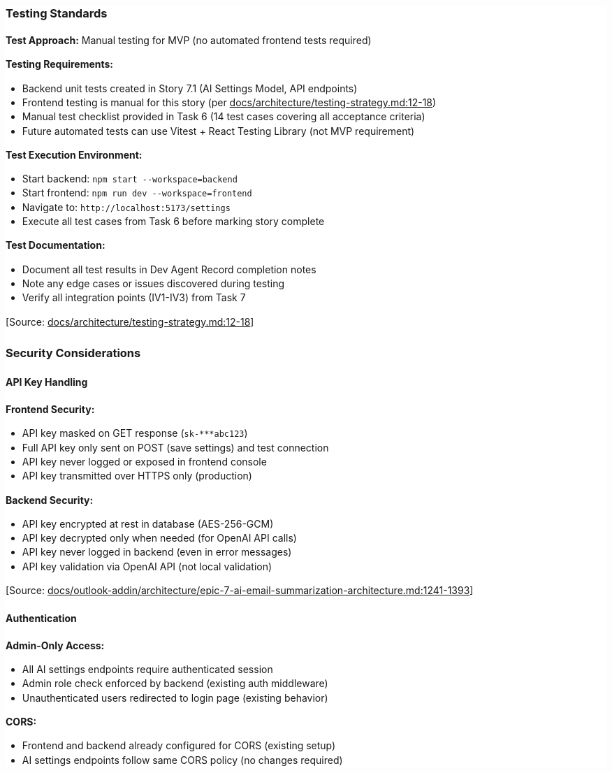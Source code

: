 ### Testing Standards

**Test Approach:** Manual testing for MVP (no automated frontend tests required)

**Testing Requirements:**
- Backend unit tests created in Story 7.1 (AI Settings Model, API endpoints)
- Frontend testing is manual for this story (per [docs/architecture/testing-strategy.md:12-18](../../architecture/testing-strategy.md#L12-L18))
- Manual test checklist provided in Task 6 (14 test cases covering all acceptance criteria)
- Future automated tests can use Vitest + React Testing Library (not MVP requirement)

**Test Execution Environment:**
- Start backend: `npm start --workspace=backend`
- Start frontend: `npm run dev --workspace=frontend`
- Navigate to: `http://localhost:5173/settings`
- Execute all test cases from Task 6 before marking story complete

**Test Documentation:**
- Document all test results in Dev Agent Record completion notes
- Note any edge cases or issues discovered during testing
- Verify all integration points (IV1-IV3) from Task 7

[Source: [docs/architecture/testing-strategy.md:12-18](../../architecture/testing-strategy.md#L12-L18)]


### Security Considerations

#### API Key Handling

**Frontend Security:**
- API key masked on GET response (`sk-***abc123`)
- Full API key only sent on POST (save settings) and test connection
- API key never logged or exposed in frontend console
- API key transmitted over HTTPS only (production)

**Backend Security:**
- API key encrypted at rest in database (AES-256-GCM)
- API key decrypted only when needed (for OpenAI API calls)
- API key never logged in backend (even in error messages)
- API key validation via OpenAI API (not local validation)

[Source: [docs/outlook-addin/architecture/epic-7-ai-email-summarization-architecture.md:1241-1393](../architecture/epic-7-ai-email-summarization-architecture.md#L1241-L1393)]

#### Authentication

**Admin-Only Access:**
- All AI settings endpoints require authenticated session
- Admin role check enforced by backend (existing auth middleware)
- Unauthenticated users redirected to login page (existing behavior)

**CORS:**
- Frontend and backend already configured for CORS (existing setup)
- AI settings endpoints follow same CORS policy (no changes required)
